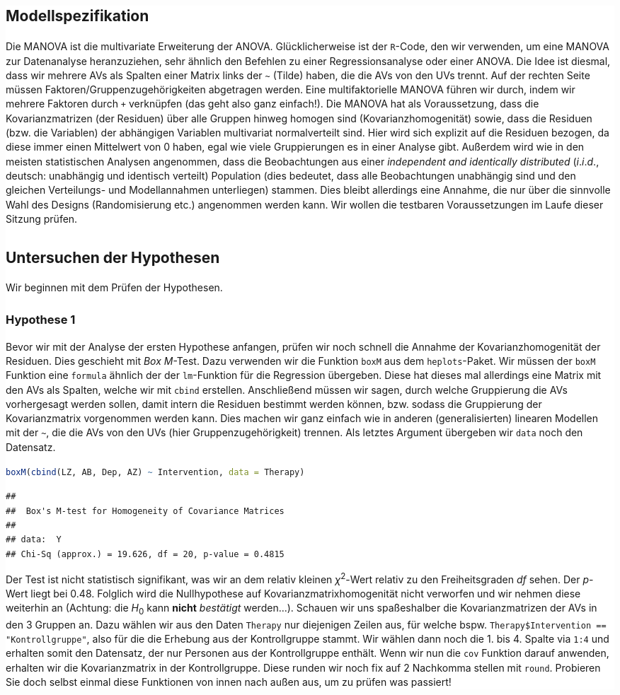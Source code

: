 
## Modellspezifikation
Die MANOVA ist die multivariate Erweiterung der ANOVA. Glücklicherweise ist der `R`-Code, den wir verwenden, um eine MANOVA zur Datenanalyse heranzuziehen, sehr ähnlich den Befehlen zu einer Regressionsanalyse oder einer ANOVA. Die Idee ist diesmal, dass wir mehrere AVs als Spalten einer Matrix links der `~` (Tilde) haben, die die AVs von den UVs trennt. Auf der rechten Seite müssen Faktoren/Gruppenzugehörigkeiten abgetragen werden. Eine multifaktorielle MANOVA führen wir durch, indem wir mehrere Faktoren durch `+` verknüpfen (das geht also ganz einfach!). Die MANOVA hat als Voraussetzung, dass die Kovarianzmatrizen (der Residuen) über alle Gruppen hinweg homogen sind (Kovarianzhomogenität) sowie, dass die Residuen (bzw. die Variablen) der abhängigen Variablen multivariat normalverteilt sind. Hier wird sich explizit auf die Residuen bezogen, da diese immer einen Mittelwert von 0 haben, egal wie viele Gruppierungen es in einer Analyse gibt. Außerdem wird wie in den meisten statistischen Analysen angenommen, dass die Beobachtungen aus einer *independent and identically distributed* ($i.i.d.$, deutsch: unabhängig und identisch verteilt) Population (dies bedeutet, dass alle Beobachtungen unabhängig sind und den gleichen Verteilungs- und Modellannahmen unterliegen) stammen. Dies bleibt allerdings eine Annahme, die nur über die sinnvolle Wahl des Designs (Randomisierung etc.) angenommen werden kann. Wir wollen die testbaren Voraussetzungen im Laufe dieser Sitzung prüfen.


## Untersuchen der Hypothesen

Wir beginnen mit dem Prüfen der Hypothesen.

### Hypothese 1
Bevor wir mit der Analyse der ersten Hypothese anfangen, prüfen wir noch schnell die Annahme der Kovarianzhomogenität der Residuen. Dies geschieht mit *Box M*-Test. Dazu verwenden wir die Funktion `boxM` aus dem `heplots`-Paket. Wir müssen der `boxM` Funktion eine `formula` ähnlich der der `lm`-Funktion für die Regression übergeben. Diese hat dieses mal allerdings eine Matrix mit den AVs als Spalten, welche wir mit `cbind` erstellen. Anschließend müssen wir sagen, durch welche Gruppierung die AVs vorhergesagt werden sollen, damit intern die Residuen bestimmt werden können, bzw. sodass die Gruppierung der Kovarianzmatrix vorgenommen werden kann. Dies machen wir ganz einfach wie in anderen (generalisierten) linearen Modellen mit der `~`, die die AVs von den UVs (hier Gruppenzugehörigkeit) trennen. Als letztes Argument übergeben wir `data` noch den Datensatz.


```r
boxM(cbind(LZ, AB, Dep, AZ) ~ Intervention, data = Therapy)
```

```
## 
## 	Box's M-test for Homogeneity of Covariance Matrices
## 
## data:  Y
## Chi-Sq (approx.) = 19.626, df = 20, p-value = 0.4815
```

Der Test ist nicht statistisch signifikant, was wir an dem relativ kleinen $\chi^2$-Wert relativ zu den Freiheitsgraden $df$ sehen. Der $p$-Wert liegt bei 0.48. Folglich wird die Nullhypothese auf Kovarianzmatrixhomogenität nicht verworfen und wir nehmen diese weiterhin an (Achtung: die $H_0$ kann **nicht** *bestätigt* werden...). Schauen wir uns spaßeshalber die Kovarianzmatrizen der AVs in den 3 Gruppen an. Dazu wählen wir aus den Daten `Therapy` nur diejenigen Zeilen aus, für welche bspw. `Therapy$Intervention == "Kontrollgruppe"`, also für die die Erhebung aus der Kontrollgruppe stammt. Wir wählen dann noch die 1. bis 4. Spalte via `1:4` und erhalten somit den Datensatz, der nur Personen aus der Kontrollgruppe enthält. Wenn wir nun die `cov` Funktion darauf anwenden, erhalten wir die Kovarianzmatrix in der Kontrollgruppe. Diese runden wir noch fix auf 2 Nachkomma stellen mit `round`. Probieren Sie doch selbst einmal diese Funktionen von innen nach außen aus, um zu prüfen was passiert! 
